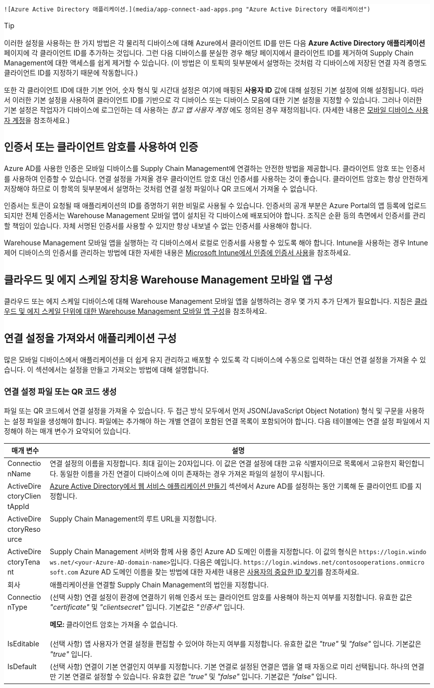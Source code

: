     ![Azure Active Directory 애플리케이션.](media/app-connect-aad-apps.png "Azure Active Directory 애플리케이션")

> [!TIP]
> 이러한 설정을 사용하는 한 가지 방법은 각 물리적 디바이스에 대해 Azure에서 클라이언트 ID를 만든 다음 **Azure Active Directory 애플리케이션** 페이지에 각 클라이언트 ID를 추가하는 것입니다. 그런 다음 디바이스를 분실한 경우 해당 페이지에서 클라이언트 ID를 제거하여 Supply Chain Management에 대한 액세스를 쉽게 제거할 수 있습니다. (이 방법은 이 토픽의 뒷부분에서 설명하는 것처럼 각 디바이스에 저장된 연결 자격 증명도 클라이언트 ID를 지정하기 때문에 작동합니다.)
>
> 또한 각 클라이언트 ID에 대한 기본 언어, 숫자 형식 및 시간대 설정은 여기에 매핑된 **사용자 ID** 값에 대해 설정된 기본 설정에 의해 설정됩니다. 따라서 이러한 기본 설정을 사용하여 클라이언트 ID를 기반으로 각 디바이스 또는 디바이스 모음에 대한 기본 설정을 지정할 수 있습니다. 그러나 이러한 기본 설정은 작업자가 디바이스에 로그인하는 데 사용하는 *창고 앱 사용자 계정* 에도 정의된 경우 재정의됩니다. (자세한 내용은 [모바일 디바이스 사용자 계정](mobile-device-work-users.md)을 참조하세요.)

## <a name="authenticate-by-using-a-certificate-or-client-secret"></a><a name="authenticate"></a>인증서 또는 클라이언트 암호를 사용하여 인증

Azure AD를 사용한 인증은 모바일 디바이스를 Supply Chain Management에 연결하는 안전한 방법을 제공합니다. 클라이언트 암호 또는 인증서를 사용하여 인증할 수 있습니다. 연결 설정을 가져올 경우 클라이언트 암호 대신 인증서를 사용하는 것이 좋습니다. 클라이언트 암호는 항상 안전하게 저장해야 하므로 이 항목의 뒷부분에서 설명하는 것처럼 연결 설정 파일이나 QR 코드에서 가져올 수 없습니다.

인증서는 토큰이 요청될 때 애플리케이션의 ID를 증명하기 위한 비밀로 사용될 수 있습니다. 인증서의 공개 부분은 Azure Portal의 앱 등록에 업로드되지만 전체 인증서는 Warehouse Management 모바일 앱이 설치된 각 디바이스에 배포되어야 합니다. 조직은 순환 등의 측면에서 인증서를 관리할 책임이 있습니다. 자체 서명된 인증서를 사용할 수 있지만 항상 내보낼 수 없는 인증서를 사용해야 합니다.

Warehouse Management 모바일 앱을 실행하는 각 디바이스에서 로컬로 인증서를 사용할 수 있도록 해야 합니다. Intune을 사용하는 경우 Intune 제어 디바이스의 인증서를 관리하는 방법에 대한 자세한 내용은 [Microsoft Intune에서 인증에 인증서 사용](/mem/intune/protect/certificates-configure)을 참조하세요.

## <a name="configure-the-warehouse-management-mobile-app-for-cloud-and-edge-scale-units"></a>클라우드 및 에지 스케일 장치용 Warehouse Management 모바일 앱 구성

클라우드 또는 에지 스케일 디바이스에 대해 Warehouse Management 모바일 앱을 실행하려는 경우 몇 가지 추가 단계가 필요합니다. 지침은 [클라우드 및 에지 스케일 단위에 대한 Warehouse Management 모바일 앱 구성](../cloud-edge/cloud-edge-workload-setup-warehouse-app.md)을 참조하세요.

## <a name="configure-the-application-by-importing-connection-settings"></a>연결 설정을 가져와서 애플리케이션 구성

많은 모바일 디바이스에서 애플리케이션을 더 쉽게 유지 관리하고 배포할 수 있도록 각 디바이스에 수동으로 입력하는 대신 연결 설정을 가져올 수 있습니다. 이 섹션에서는 설정을 만들고 가져오는 방법에 대해 설명합니다.

### <a name="create-a-connection-settings-file-or-qr-code"></a>연결 설정 파일 또는 QR 코드 생성

파일 또는 QR 코드에서 연결 설정을 가져올 수 있습니다. 두 접근 방식 모두에서 먼저 JSON(JavaScript Object Notation) 형식 및 구문을 사용하는 설정 파일을 생성해야 합니다. 파일에는 추가해야 하는 개별 연결이 포함된 연결 목록이 포함되어야 합니다. 다음 테이블에는 연결 설정 파일에서 지정해야 하는 매개 변수가 요약되어 있습니다.

| 매개 변수 | 설명 |
|---|---|
| ConnectionName | 연결 설정의 이름을 지정합니다. 최대 길이는 20자입니다. 이 값은 연결 설정에 대한 고유 식별자이므로 목록에서 고유한지 확인합니다. 동일한 이름을 가진 연결이 디바이스에 이미 존재하는 경우 가져온 파일의 설정이 무시됩니다. |
| ActiveDirectoryClientAppId | [Azure Active Directory에서 웹 서비스 애플리케이션 만들기](#create-service) 섹션에서 Azure AD를 설정하는 동안 기록해 둔 클라이언트 ID를 지정합니다. |
| ActiveDirectoryResource | Supply Chain Management의 루트 URL을 지정합니다. |
| ActiveDirectoryTenant | Supply Chain Management 서버와 함께 사용 중인 Azure AD 도메인 이름을 지정합니다. 이 값의 형식은 `https://login.windows.net/<your-Azure-AD-domain-name>`입니다. 다음은 예입니다. `https://login.windows.net/contosooperations.onmicrosoft.com` Azure AD 도메인 이름을 찾는 방법에 대한 자세한 내용은 [사용자의 중요한 ID 찾기](/partner-center/find-ids-and-domain-names)를 참조하세요. |
| 회사 | 애플리케이션을 연결할 Supply Chain Management의 법인을 지정합니다. |
| ConnectionType | (선택 사항) 연결 설정이 환경에 연결하기 위해 인증서 또는 클라이언트 암호를 사용해야 하는지 여부를 지정합니다. 유효한 값은 *"certificate"* 및 *"clientsecret"* 입니다. 기본값은 *"인증서"* 입니다.<p>**메모:** 클라이언트 암호는 가져올 수 없습니다.</p> |
| IsEditable | (선택 사항) 앱 사용자가 연결 설정을 편집할 수 있어야 하는지 여부를 지정합니다. 유효한 값은 *"true"* 및 *"false"* 입니다. 기본값은 *"true"* 입니다. |
| IsDefault | (선택 사항) 연결이 기본 연결인지 여부를 지정합니다. 기본 연결로 설정된 연결은 앱을 열 때 자동으로 미리 선택됩니다. 하나의 연결만 기본 연결로 설정할 수 있습니다. 유효한 값은 *"true"* 및 *"false"* 입니다. 기본값은 *"false"* 입니다. |